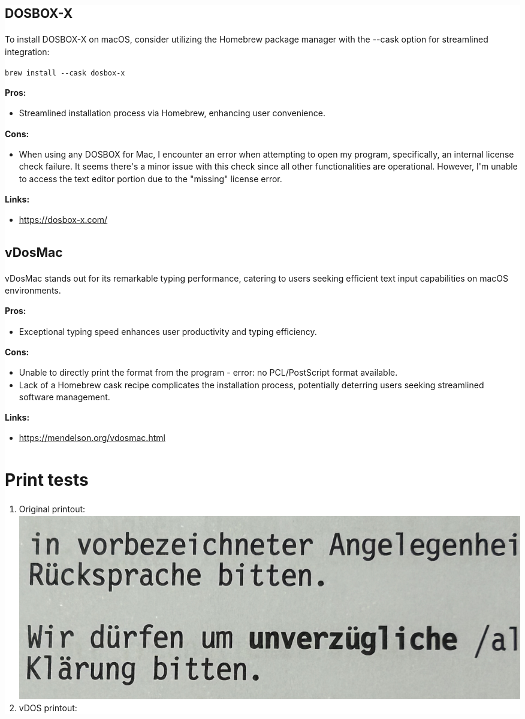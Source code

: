 ## DOSBOX-X

To install DOSBOX-X on macOS, consider utilizing the Homebrew package manager with the --cask option for streamlined integration:

```shell
brew install --cask dosbox-x
```

**Pros:**
- Streamlined installation process via Homebrew, enhancing user convenience.

**Cons:**
- When using any DOSBOX for Mac, I encounter an error when attempting to open my program, specifically, an internal license check failure. It seems there's a minor issue with this check since all other functionalities are operational. However, I'm unable to access the text editor portion due to the "missing" license error.

**Links:**
- https://dosbox-x.com/

## vDosMac

vDosMac stands out for its remarkable typing performance, catering to users seeking efficient text input capabilities on macOS environments.

**Pros:**
- Exceptional typing speed enhances user productivity and typing efficiency.

**Cons:**
- Unable to directly print the format from the program - error: no PCL/PostScript format available.
- Lack of a Homebrew cask recipe complicates the installation process, potentially deterring users seeking streamlined software management.

**Links:**
- https://mendelson.org/vdosmac.html



# Print tests

1. Original printout:
![Original printout](2024-03-16-dos-on-windows--print-original.jpeg)
2. vDOS printout: